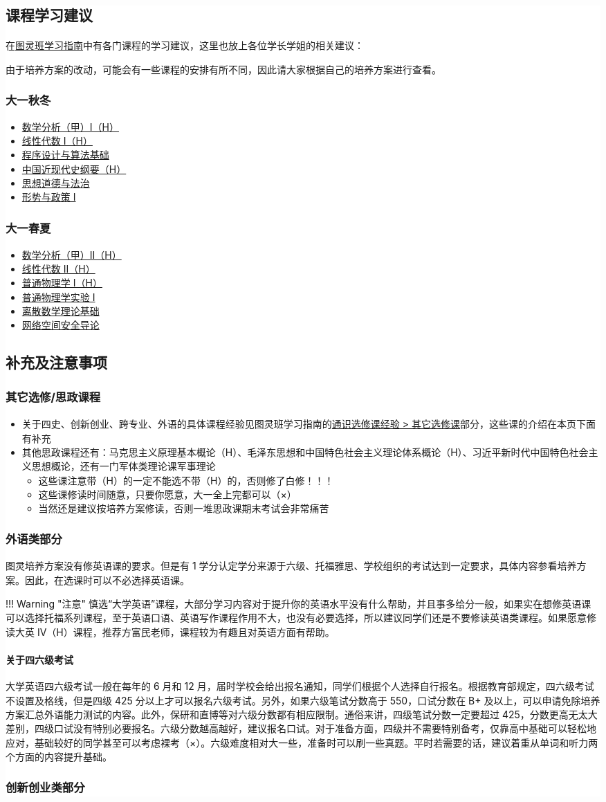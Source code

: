 
## 课程学习建议

在[图灵班学习指南](https://zju-turing.github.io/TuringCourses/)中有各门课程的学习建议，这里也放上各位学长学姐的相关建议：

由于培养方案的改动，可能会有一些课程的安排有所不同，因此请大家根据自己的培养方案进行查看。

### 大一秋冬

- [数学分析（甲）Ⅰ（H）](https://zju-turing.github.io/TuringCourses/math_phys/math_analysis1/)
- [线性代数 Ⅰ（H）](https://zju-turing.github.io/TuringCourses/math_phys/linear_algebra1/)
- [程序设计与算法基础](https://zju-turing.github.io/TuringCourses/major_basic/programming/)
- [中国近现代史纲要（H）](https://zju-turing.github.io/TuringCourses/political/modern_history/)
- [思想道德与法治](https://zju-turing.github.io/TuringCourses/political/morality_law/)
- [形势与政策 Ⅰ](https://zju-turing.github.io/TuringCourses/political/situation_policy1/)

### 大一春夏

- [数学分析（甲）Ⅱ（H）](https://zju-turing.github.io/TuringCourses/math_phys/math_analysis2/)
- [线性代数 Ⅱ（H）](https://zju-turing.github.io/TuringCourses/math_phys/linear_algebra2/)
- [普通物理学 Ⅰ（H）](https://zju-turing.github.io/TuringCourses/math_phys/physics1/)
- [普通物理学实验 Ⅰ ](https://zju-turing.github.io/TuringCourses/math_phys/physics_experiment1/)
- [离散数学理论基础](https://zju-turing.github.io/TuringCourses/major_basic/discrete_math/)
- [网络空间安全导论](https://zju-turing.github.io/TuringCourses/major_basic/cyberspace_security/)

## 补充及注意事项

### 其它选修/思政课程

- 关于四史、创新创业、跨专业、外语的具体课程经验见图灵班学习指南的[通识选修课经验 > 其它选修课](https://zju-turing.github.io/TuringCourses/general/others/)部分，这些课的介绍在本页下面有补充
- 其他思政课程还有：马克思主义原理基本概论（H）、毛泽东思想和中国特色社会主义理论体系概论（H）、习近平新时代中国特色社会主义思想概论，还有一门军体类理论课军事理论
    - 这些课注意带（H）的一定不能选不带（H）的，否则修了白修！！！
    - 这些课修读时间随意，只要你愿意，大一全上完都可以（×）
    - 当然还是建议按培养方案修读，否则一堆思政课期末考试会非常痛苦

### 外语类部分

图灵培养方案没有修英语课的要求。但是有 1 学分认定学分来源于六级、托福雅思、学校组织的考试达到一定要求，具体内容参看培养方案。因此，在选课时可以不必选择英语课。

!!! Warning "注意"
    慎选“大学英语”课程，大部分学习内容对于提升你的英语水平没有什么帮助，并且事多给分一般，如果实在想修英语课可以选择托福系列课程，至于英语口语、英语写作课程作用不大，也没有必要选择，所以建议同学们还是不要修读英语类课程。如果愿意修读大英 Ⅳ（H）课程，推荐方富民老师，课程较为有趣且对英语方面有帮助。

#### 关于四六级考试

大学英语四六级考试一般在每年的 6 月和 12 月，届时学校会给出报名通知，同学们根据个人选择自行报名。根据教育部规定，四六级考试不设置及格线，但是四级 425 分以上才可以报名六级考试。另外，如果六级笔试分数高于 550，口试分数在 B+ 及以上，可以申请免除培养方案汇总外语能力测试的内容。此外，保研和直博等对六级分数都有相应限制。通俗来讲，四级笔试分数一定要超过 425，分数更高无太大差别，四级口试没有特别必要报名。六级分数越高越好，建议报名口试。对于准备方面，四级并不需要特别备考，仅靠高中基础可以轻松地应对，基础较好的同学甚至可以考虑裸考（×）。六级难度相对大一些，准备时可以刷一些真题。平时若需要的话，建议着重从单词和听力两个方面的内容提升基础。

### 创新创业类部分
